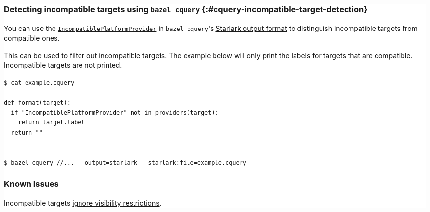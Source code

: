 ### Detecting incompatible targets using `bazel cquery` {:#cquery-incompatible-target-detection}

You can use the
[`IncompatiblePlatformProvider`](/rules/lib/IncompatiblePlatformProvider)
in `bazel cquery`'s [Starlark output
format](/query/cquery#output-format-definition) to distinguish
incompatible targets from compatible ones.

This can be used to filter out incompatible targets. The example below will
only print the labels for targets that are compatible. Incompatible targets are
not printed.

```console
$ cat example.cquery

def format(target):
  if "IncompatiblePlatformProvider" not in providers(target):
    return target.label
  return ""


$ bazel cquery //... --output=starlark --starlark:file=example.cquery
```

### Known Issues

Incompatible targets [ignore visibility
restrictions](https://github.com/bazelbuild/bazel/issues/16044).
